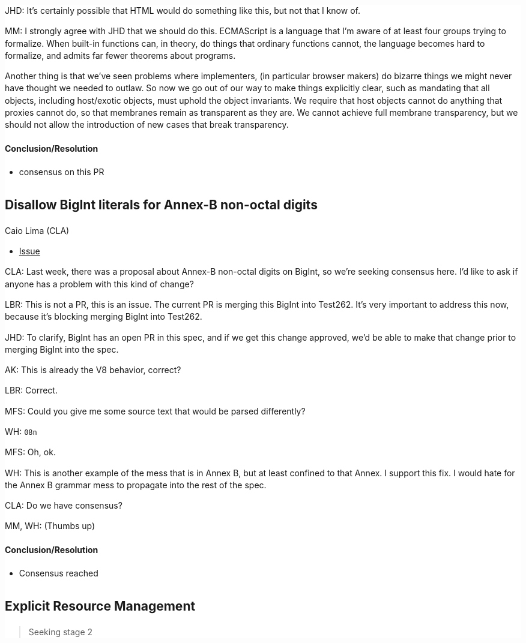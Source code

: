 JHD: It’s certainly possible that HTML would do something like this, but not that I know of.
 
MM: I strongly agree with JHD that we should do this. ECMAScript is a language that I’m aware of at least four groups trying to formalize. When built-in functions can, in theory, do things that ordinary functions cannot, the language becomes hard to formalize, and admits far fewer theorems about programs. 
 
Another thing is that we’ve seen problems where implementers, (in particular browser makers) do bizarre things we might never have thought we needed to outlaw. So now we go out of our way to make things explicitly clear, such as mandating that all objects, including host/exotic objects, must uphold the object invariants. We require that host objects cannot do anything that proxies cannot do, so that membranes remain as transparent as they are. We cannot achieve full membrane transparency, but we should not allow the introduction of new cases that break transparency.
 
#### Conclusion/Resolution
 
- consensus on this PR
 
## Disallow BigInt literals for Annex-B non-octal digits
 
Caio Lima (CLA)
 
- [Issue](https://github.com/tc39/proposal-bigint/issues/208)
 
CLA: Last week, there was a proposal about Annex-B non-octal digits on BigInt, so we’re seeking consensus here. I’d like to ask if anyone has a problem with this kind of change?
 
LBR: This is not a PR, this is an issue. The current PR is merging this BigInt into Test262. It’s very important to address this now, because it’s blocking merging BigInt into Test262.
 
JHD: To clarify, BigInt has an open PR in this spec, and if we get this change approved, we’d be able to make that change prior to merging BigInt into the spec.
 
AK: This is already the V8 behavior, correct?
 
LBR: Correct.
 
MFS: Could you give me some source text that would be parsed differently? 
 
WH: `08n`
 
MFS: Oh, ok.
 
WH: This is another example of the mess that is in Annex B, but at least confined to that Annex. I support this fix. I would hate for the Annex B grammar mess to propagate into the rest of the spec.
 
CLA: Do we have consensus?
 
MM, WH: (Thumbs up)
 
#### Conclusion/Resolution
 
- Consensus reached

## Explicit Resource Management
 
> Seeking stage 2
 